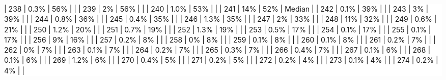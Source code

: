 | 238 | 0.3% | 56% |  |
| 239 | 2% | 56% |  |
| 240 | 1.0% | 53% |  |
| 241 | 14% | 52% | Median |
| 242 | 0.1% | 39% |  |
| 243 | 3% | 39% |  |
| 244 | 0.8% | 36% |  |
| 245 | 0.4% | 35% |  |
| 246 | 1.3% | 35% |  |
| 247 | 2% | 33% |  |
| 248 | 11% | 32% |  |
| 249 | 0.6% | 21% |  |
| 250 | 1.2% | 20% |  |
| 251 | 0.7% | 19% |  |
| 252 | 1.3% | 19% |  |
| 253 | 0.5% | 17% |  |
| 254 | 0.1% | 17% |  |
| 255 | 0.1% | 17% |  |
| 256 | 9% | 16% |  |
| 257 | 0.2% | 8% |  |
| 258 | 0% | 8% |  |
| 259 | 0.1% | 8% |  |
| 260 | 0.1% | 8% |  |
| 261 | 0.2% | 7% |  |
| 262 | 0% | 7% |  |
| 263 | 0.1% | 7% |  |
| 264 | 0.2% | 7% |  |
| 265 | 0.3% | 7% |  |
| 266 | 0.4% | 7% |  |
| 267 | 0.1% | 6% |  |
| 268 | 0.1% | 6% |  |
| 269 | 1.2% | 6% |  |
| 270 | 0.4% | 5% |  |
| 271 | 0.2% | 5% |  |
| 272 | 0.2% | 4% |  |
| 273 | 0.1% | 4% |  |
| 274 | 0.2% | 4% |  |